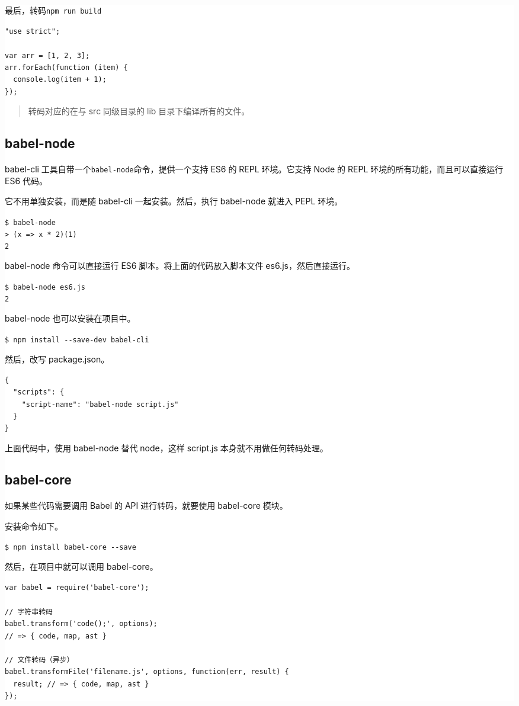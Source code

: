 最后，转码`npm run build`

    "use strict";

    var arr = [1, 2, 3];
    arr.forEach(function (item) {
      console.log(item + 1);
    });

> 转码对应的在与 src 同级目录的 lib 目录下编译所有的文件。

## babel-node

babel-cli 工具自带一个`babel-node`命令，提供一个支持 ES6 的 REPL 环境。它支持 Node 的 REPL 环境的所有功能，而且可以直接运行 ES6 代码。

它不用单独安装，而是随 babel-cli 一起安装。然后，执行 babel-node 就进入 PEPL 环境。

    $ babel-node
    > (x => x * 2)(1)
    2

babel-node 命令可以直接运行 ES6 脚本。将上面的代码放入脚本文件 es6.js，然后直接运行。

    $ babel-node es6.js
    2

babel-node 也可以安装在项目中。

    $ npm install --save-dev babel-cli

然后，改写 package.json。

    {
      "scripts": {
        "script-name": "babel-node script.js"
      }
    }

上面代码中，使用 babel-node 替代 node，这样 script.js 本身就不用做任何转码处理。

## babel-core

如果某些代码需要调用 Babel 的 API 进行转码，就要使用 babel-core 模块。

安装命令如下。

    $ npm install babel-core --save

然后，在项目中就可以调用 babel-core。

    var babel = require('babel-core');

    // 字符串转码
    babel.transform('code();', options);
    // => { code, map, ast }

    // 文件转码（异步）
    babel.transformFile('filename.js', options, function(err, result) {
      result; // => { code, map, ast }
    });

